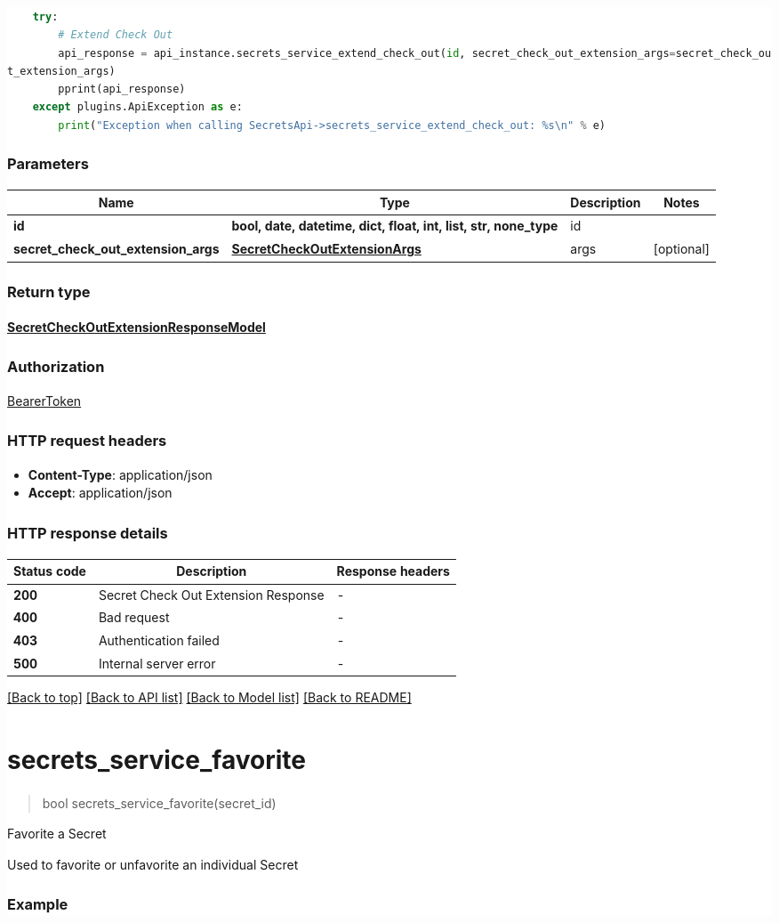 ```python
    try:
        # Extend Check Out
        api_response = api_instance.secrets_service_extend_check_out(id, secret_check_out_extension_args=secret_check_out_extension_args)
        pprint(api_response)
    except plugins.ApiException as e:
        print("Exception when calling SecretsApi->secrets_service_extend_check_out: %s\n" % e)
```


### Parameters

Name | Type | Description  | Notes
------------- | ------------- | ------------- | -------------
 **id** | **bool, date, datetime, dict, float, int, list, str, none_type**| id |
 **secret_check_out_extension_args** | [**SecretCheckOutExtensionArgs**](SecretCheckOutExtensionArgs.md)| args | [optional]

### Return type

[**SecretCheckOutExtensionResponseModel**](SecretCheckOutExtensionResponseModel.md)

### Authorization

[BearerToken](../README.md#BearerToken)

### HTTP request headers

 - **Content-Type**: application/json
 - **Accept**: application/json


### HTTP response details

| Status code | Description | Response headers |
|-------------|-------------|------------------|
**200** | Secret Check Out Extension Response |  -  |
**400** | Bad request |  -  |
**403** | Authentication failed |  -  |
**500** | Internal server error |  -  |

[[Back to top]](#) [[Back to API list]](../README.md#documentation-for-api-endpoints) [[Back to Model list]](../README.md#documentation-for-models) [[Back to README]](../README.md)

# **secrets_service_favorite**
> bool secrets_service_favorite(secret_id)

Favorite a Secret

Used to favorite or unfavorite an individual Secret

### Example
